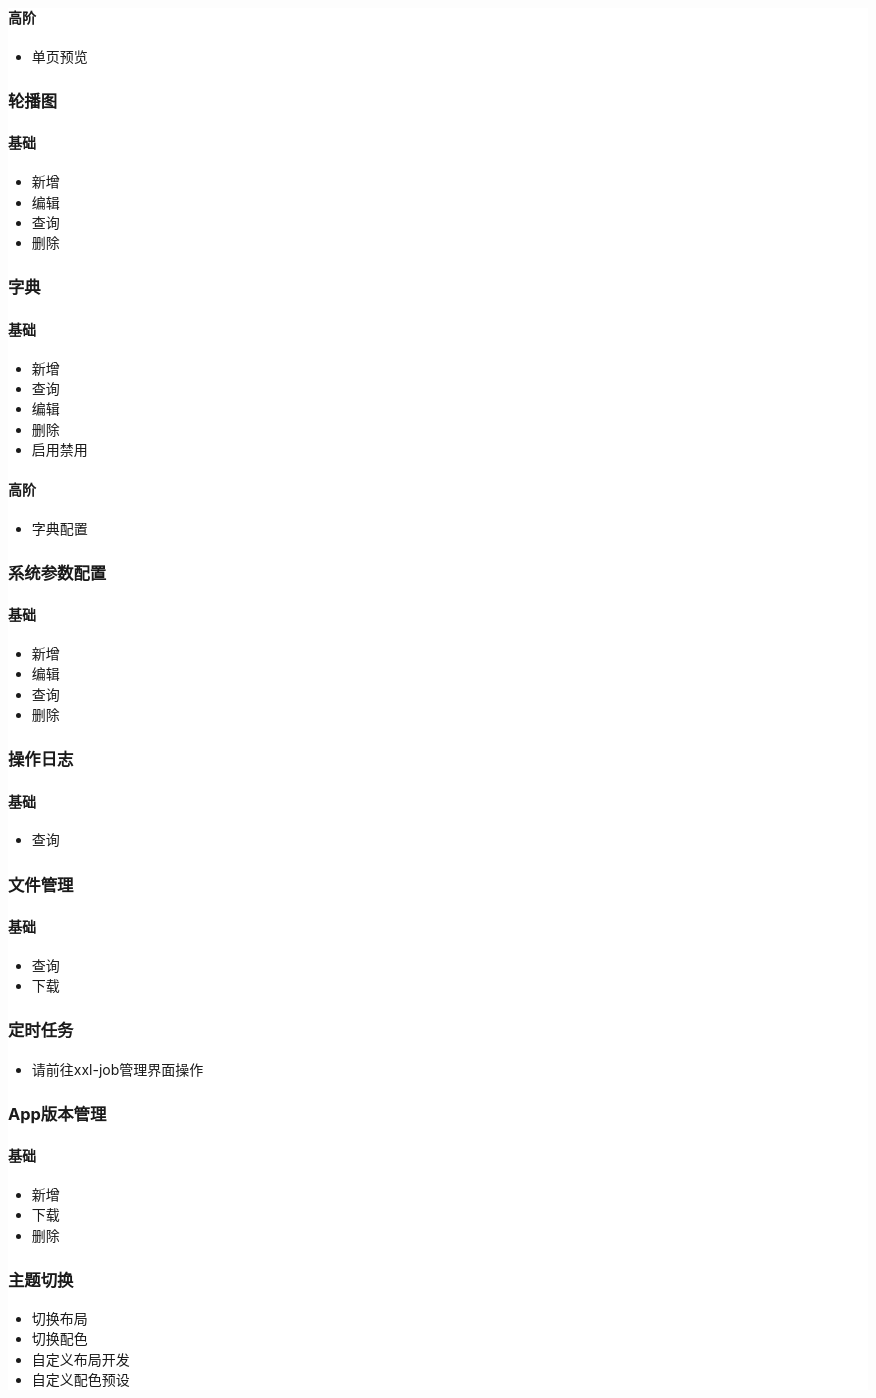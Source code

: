 #### 高阶
- 单页预览

### 轮播图
#### 基础
- 新增
- 编辑
- 查询
- 删除

### 字典
#### 基础
- 新增
- 查询
- 编辑
- 删除
- 启用禁用

#### 高阶
- 字典配置

### 系统参数配置
#### 基础
- 新增
- 编辑
- 查询
- 删除

### 操作日志
#### 基础
- 查询

### 文件管理
#### 基础
- 查询
- 下载

### 定时任务
- 请前往xxl-job管理界面操作

### App版本管理
#### 基础
- 新增
- 下载
- 删除

### 主题切换
- 切换布局
- 切换配色
- 自定义布局开发
- 自定义配色预设
